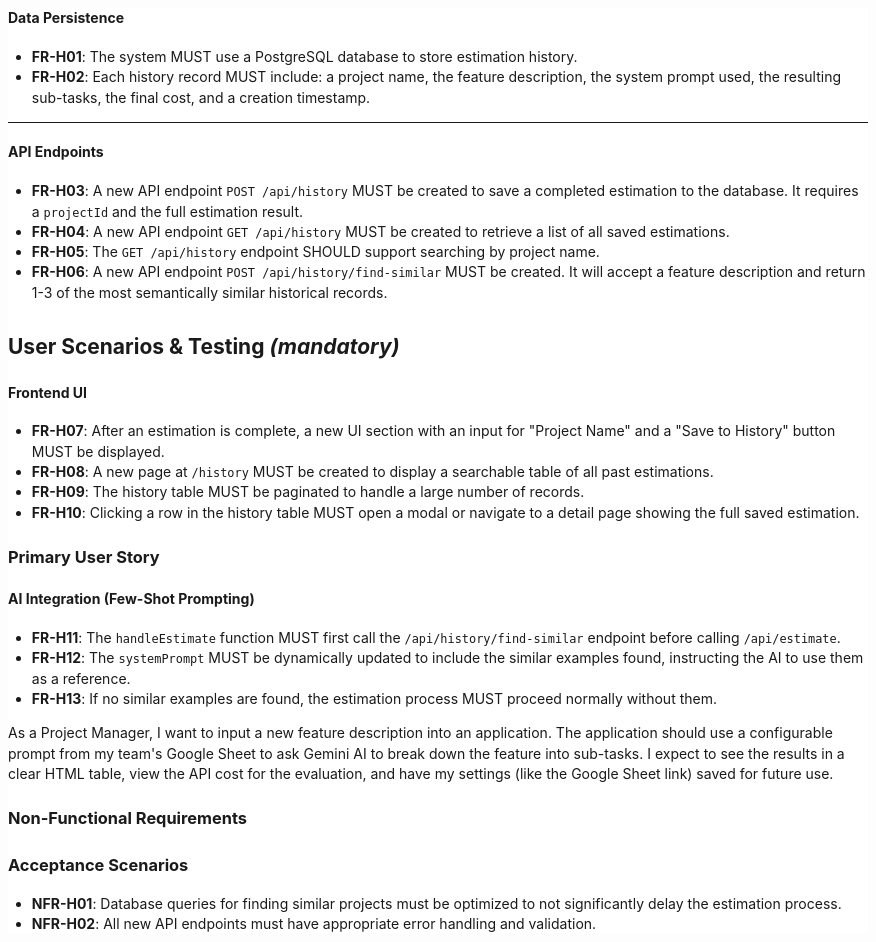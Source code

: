 #### Data Persistence

- **FR-H01**: The system MUST use a PostgreSQL database to store estimation history.
- **FR-H02**: Each history record MUST include: a project name, the feature description, the system prompt used, the resulting sub-tasks, the final cost, and a creation timestamp.

---

#### API Endpoints

- **FR-H03**: A new API endpoint `POST /api/history` MUST be created to save a completed estimation to the database. It requires a `projectId` and the full estimation result.
- **FR-H04**: A new API endpoint `GET /api/history` MUST be created to retrieve a list of all saved estimations.
- **FR-H05**: The `GET /api/history` endpoint SHOULD support searching by project name.
- **FR-H06**: A new API endpoint `POST /api/history/find-similar` MUST be created. It will accept a feature description and return 1-3 of the most semantically similar historical records.

## User Scenarios & Testing _(mandatory)_

#### Frontend UI

- **FR-H07**: After an estimation is complete, a new UI section with an input for "Project Name" and a "Save to History" button MUST be displayed.
- **FR-H08**: A new page at `/history` MUST be created to display a searchable table of all past estimations.
- **FR-H09**: The history table MUST be paginated to handle a large number of records.
- **FR-H10**: Clicking a row in the history table MUST open a modal or navigate to a detail page showing the full saved estimation.

### Primary User Story

#### AI Integration (Few-Shot Prompting)

- **FR-H11**: The `handleEstimate` function MUST first call the `/api/history/find-similar` endpoint before calling `/api/estimate`.
- **FR-H12**: The `systemPrompt` MUST be dynamically updated to include the similar examples found, instructing the AI to use them as a reference.
- **FR-H13**: If no similar examples are found, the estimation process MUST proceed normally without them.

As a Project Manager, I want to input a new feature description into an application. The application should use a configurable prompt from my team's Google Sheet to ask Gemini AI to break down the feature into sub-tasks. I expect to see the results in a clear HTML table, view the API cost for the evaluation, and have my settings (like the Google Sheet link) saved for future use.

### Non-Functional Requirements

### Acceptance Scenarios

- **NFR-H01**: Database queries for finding similar projects must be optimized to not significantly delay the estimation process.
- **NFR-H02**: All new API endpoints must have appropriate error handling and validation.
